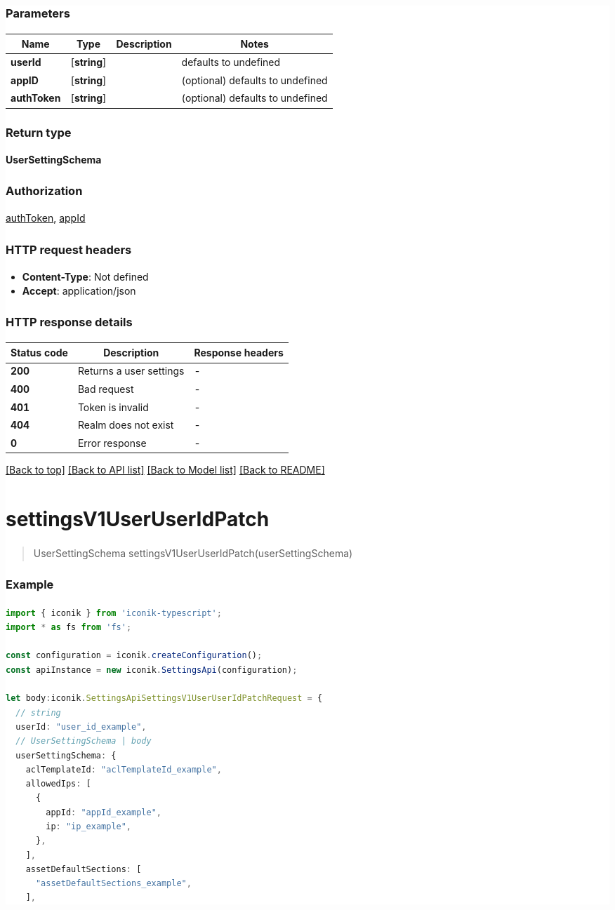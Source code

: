 
### Parameters

Name | Type | Description  | Notes
------------- | ------------- | ------------- | -------------
 **userId** | [**string**] |  | defaults to undefined
 **appID** | [**string**] |  | (optional) defaults to undefined
 **authToken** | [**string**] |  | (optional) defaults to undefined


### Return type

**UserSettingSchema**

### Authorization

[authToken](README.md#authToken), [appId](README.md#appId)

### HTTP request headers

 - **Content-Type**: Not defined
 - **Accept**: application/json


### HTTP response details
| Status code | Description | Response headers |
|-------------|-------------|------------------|
**200** | Returns a user settings |  -  |
**400** | Bad request |  -  |
**401** | Token is invalid |  -  |
**404** | Realm does not exist |  -  |
**0** | Error response |  -  |

[[Back to top]](#) [[Back to API list]](README.md#documentation-for-api-endpoints) [[Back to Model list]](README.md#documentation-for-models) [[Back to README]](README.md)

# **settingsV1UserUserIdPatch**
> UserSettingSchema settingsV1UserUserIdPatch(userSettingSchema)



### Example


```typescript
import { iconik } from 'iconik-typescript';
import * as fs from 'fs';

const configuration = iconik.createConfiguration();
const apiInstance = new iconik.SettingsApi(configuration);

let body:iconik.SettingsApiSettingsV1UserUserIdPatchRequest = {
  // string
  userId: "user_id_example",
  // UserSettingSchema | body
  userSettingSchema: {
    aclTemplateId: "aclTemplateId_example",
    allowedIps: [
      {
        appId: "appId_example",
        ip: "ip_example",
      },
    ],
    assetDefaultSections: [
      "assetDefaultSections_example",
    ],
```